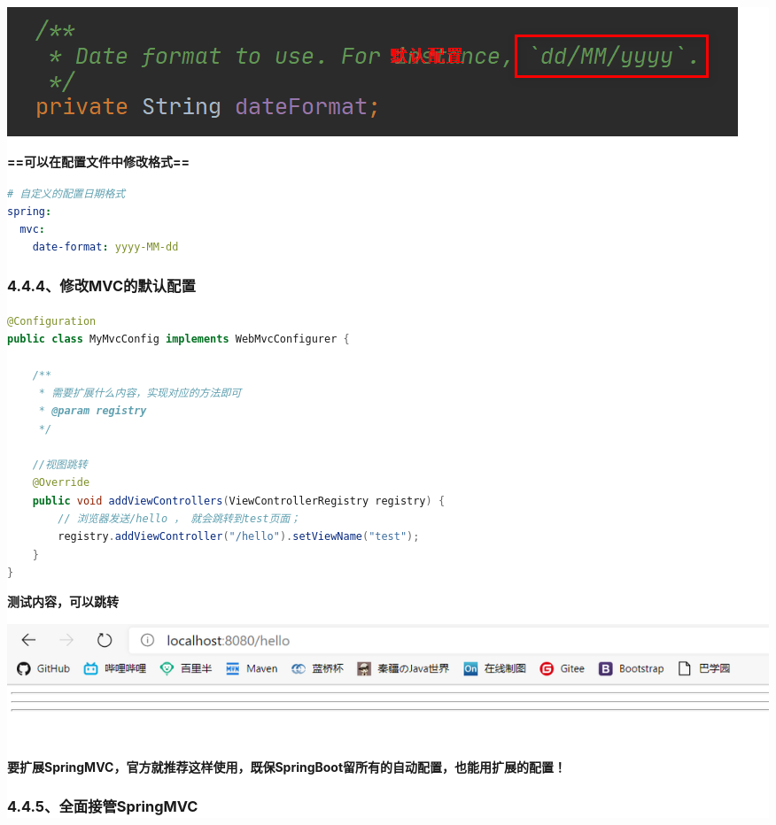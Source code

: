 ![image-20200322111236628](image-20200322111236628.png)

**==可以在配置文件中修改格式==**

```yaml
# 自定义的配置日期格式
spring:
  mvc:
    date-format: yyyy-MM-dd
```

### 4.4.4、修改MVC的默认配置

```java
@Configuration
public class MyMvcConfig implements WebMvcConfigurer {

    /**
     * 需要扩展什么内容，实现对应的方法即可
     * @param registry
     */
    
    //视图跳转
    @Override
    public void addViewControllers(ViewControllerRegistry registry) {
        // 浏览器发送/hello ， 就会跳转到test页面；
        registry.addViewController("/hello").setViewName("test");
    }
}
```

**测试内容，可以跳转**

![image-20200322112410049](image-20200322112410049.png)

**要扩展SpringMVC，官方就推荐这样使用，既保SpringBoot留所有的自动配置，也能用扩展的配置！**

### 4.4.5、全面接管SpringMVC
